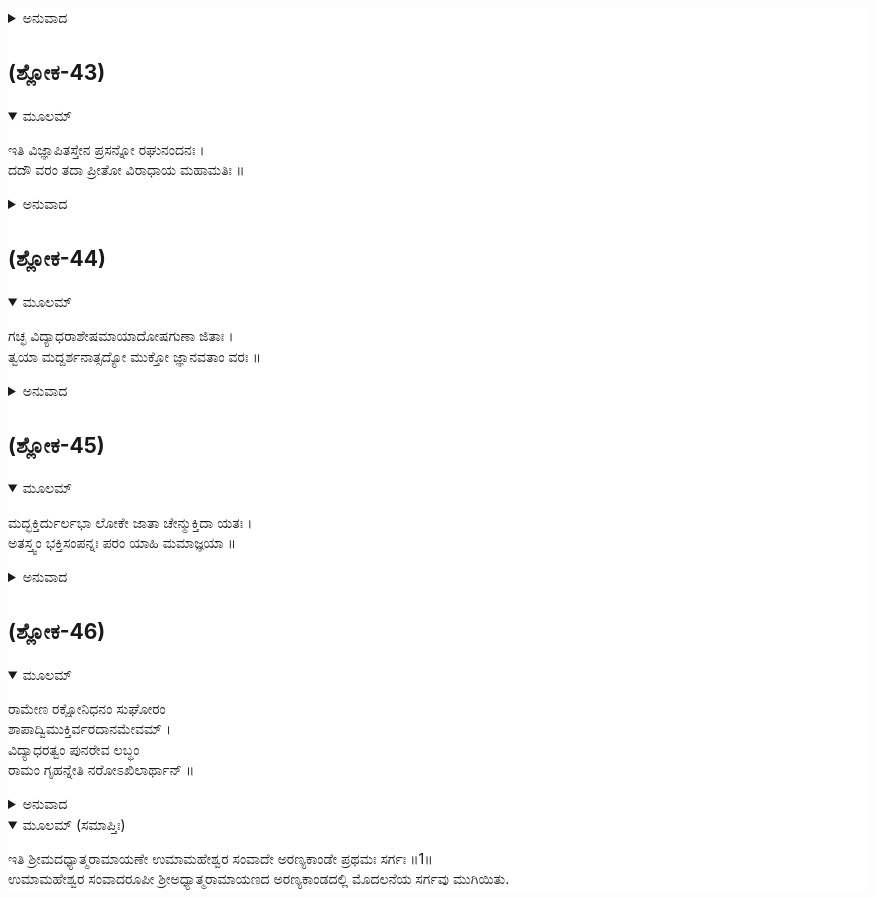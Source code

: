 <details><summary>ಅನುವಾದ</summary></details>

## (ಶ್ಲೋಕ-43)


<details open><summary>ಮೂಲಮ್</summary>

ಇತಿ ವಿಜ್ಞಾಪಿತಸ್ತೇನ ಪ್ರಸನ್ನೋ ರಘುನಂದನಃ ।  
ದದೌ ವರಂ ತದಾ ಪ್ರೀತೋ ವಿರಾಧಾಯ ಮಹಾಮತಿಃ ॥
</details>

<details><summary>ಅನುವಾದ</summary></details>

## (ಶ್ಲೋಕ-44)


<details open><summary>ಮೂಲಮ್</summary>

ಗಚ್ಛ ವಿದ್ಯಾಧರಾಶೇಷಮಾಯಾದೋಷಗುಣಾ ಜಿತಾಃ ।  
ತ್ವಯಾ ಮದ್ದರ್ಶನಾತ್ಸದ್ಯೋ ಮುಕ್ತೋ ಜ್ಞಾನವತಾಂ ವರಃ ॥
</details>

<details><summary>ಅನುವಾದ</summary></details>

## (ಶ್ಲೋಕ-45)


<details open><summary>ಮೂಲಮ್</summary>

ಮದ್ಭಕ್ತಿರ್ದುರ್ಲಭಾ ಲೋಕೇ ಜಾತಾ ಚೇನ್ಮುಕ್ತಿದಾ ಯತಃ ।  
ಅತಸ್ತ್ವಂ ಭಕ್ತಿಸಂಪನ್ನಃ ಪರಂ ಯಾಹಿ ಮಮಾಜ್ಞಯಾ ॥
</details>

<details><summary>ಅನುವಾದ</summary></details>

## (ಶ್ಲೋಕ-46)


<details open><summary>ಮೂಲಮ್</summary>

ರಾಮೇಣ ರಕ್ಷೋನಿಧನಂ ಸುಘೋರಂ  
ಶಾಪಾದ್ವಿಮುಕ್ತಿರ್ವರದಾನಮೇವಮ್ ।  
ವಿದ್ಯಾಧರತ್ವಂ ಪುನರೇವ ಲಬ್ಧಂ  
ರಾಮಂ ಗೃಹನ್ನೇತಿ ನರೋಽಖಿಲಾರ್ಥಾನ್ ॥
</details>

<details><summary>ಅನುವಾದ</summary></details>

<details open><summary>ಮೂಲಮ್ (ಸಮಾಪ್ತಿಃ)</summary>

ಇತಿ ಶ್ರೀಮದಧ್ಯಾತ್ಮರಾಮಾಯಣೇ ಉಮಾಮಹೇಶ್ವರ ಸಂವಾದೇ ಅರಣ್ಯಕಾಂಡೇ ಪ್ರಥಮಃ ಸರ್ಗಃ ॥1॥  
ಉಮಾಮಹೇಶ್ವರ ಸಂವಾದರೂಪೀ ಶ್ರೀಅಧ್ಯಾತ್ಮರಾಮಾಯಣದ ಅರಣ್ಯಕಾಂಡದಲ್ಲಿ ಮೊದಲನೆಯ ಸರ್ಗವು ಮುಗಿಯಿತು.
</details>
